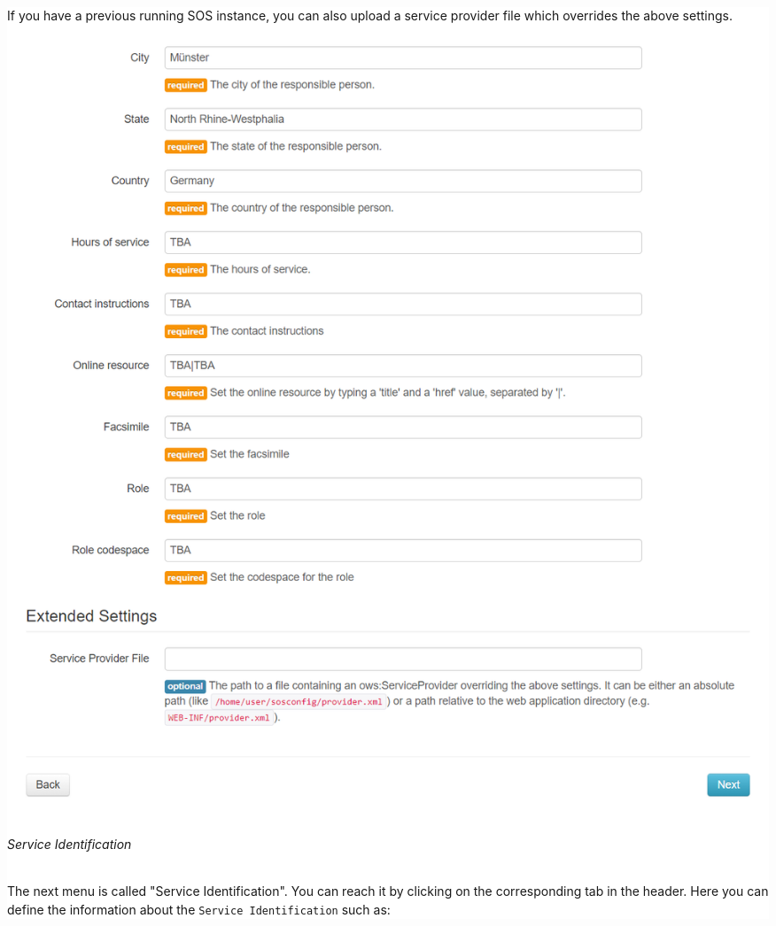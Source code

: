 If you have a previous running SOS instance, you can also upload a service provider file which overrides the above settings.

![SetupSOS_7.png](../images/SetupSOS_7.png "52°North SOS Installation Wizard Optional Settings")

###### Service Identification

The next menu is called "Service Identification". You can reach it by clicking on the corresponding tab in the header. Here you can define the information about the `Service Identification` such as:
